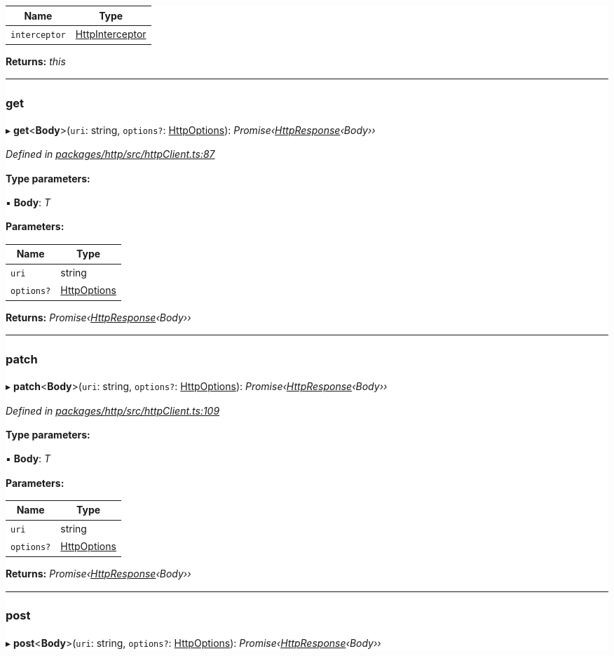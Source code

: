 Name | Type |
------ | ------ |
`interceptor` | [HttpInterceptor](../modules/_httpclient_types_.md#httpinterceptor) |

**Returns:** *this*

___

###  get

▸ **get**<**Body**>(`uri`: string, `options?`: [HttpOptions](../modules/_httpclient_types_.md#httpoptions)): *Promise‹[HttpResponse](../interfaces/_httpclient_types_.httpresponse.md)‹Body››*

*Defined in [packages/http/src/httpClient.ts:87](https://github.com/headline-1/coolio/blob/32658f8/packages/http/src/httpClient.ts#L87)*

**Type parameters:**

▪ **Body**: *T*

**Parameters:**

Name | Type |
------ | ------ |
`uri` | string |
`options?` | [HttpOptions](../modules/_httpclient_types_.md#httpoptions) |

**Returns:** *Promise‹[HttpResponse](../interfaces/_httpclient_types_.httpresponse.md)‹Body››*

___

###  patch

▸ **patch**<**Body**>(`uri`: string, `options?`: [HttpOptions](../modules/_httpclient_types_.md#httpoptions)): *Promise‹[HttpResponse](../interfaces/_httpclient_types_.httpresponse.md)‹Body››*

*Defined in [packages/http/src/httpClient.ts:109](https://github.com/headline-1/coolio/blob/32658f8/packages/http/src/httpClient.ts#L109)*

**Type parameters:**

▪ **Body**: *T*

**Parameters:**

Name | Type |
------ | ------ |
`uri` | string |
`options?` | [HttpOptions](../modules/_httpclient_types_.md#httpoptions) |

**Returns:** *Promise‹[HttpResponse](../interfaces/_httpclient_types_.httpresponse.md)‹Body››*

___

###  post

▸ **post**<**Body**>(`uri`: string, `options?`: [HttpOptions](../modules/_httpclient_types_.md#httpoptions)): *Promise‹[HttpResponse](../interfaces/_httpclient_types_.httpresponse.md)‹Body››*
